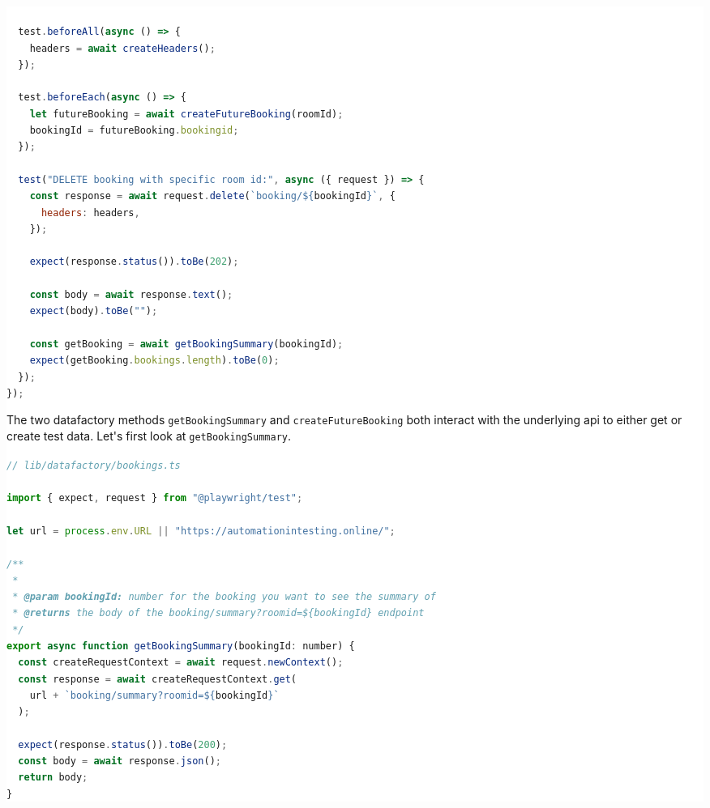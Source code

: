 ```javascript

  test.beforeAll(async () => {
    headers = await createHeaders();
  });

  test.beforeEach(async () => {
    let futureBooking = await createFutureBooking(roomId);
    bookingId = futureBooking.bookingid;
  });

  test("DELETE booking with specific room id:", async ({ request }) => {
    const response = await request.delete(`booking/${bookingId}`, {
      headers: headers,
    });

    expect(response.status()).toBe(202);

    const body = await response.text();
    expect(body).toBe("");

    const getBooking = await getBookingSummary(bookingId);
    expect(getBooking.bookings.length).toBe(0);
  });
});
```

The two datafactory methods `getBookingSummary` and `createFutureBooking` both interact with the underlying api to either get or create test data. Let's first look at `getBookingSummary`.

```javascript
// lib/datafactory/bookings.ts

import { expect, request } from "@playwright/test";

let url = process.env.URL || "https://automationintesting.online/";

/**
 *
 * @param bookingId: number for the booking you want to see the summary of
 * @returns the body of the booking/summary?roomid=${bookingId} endpoint
 */
export async function getBookingSummary(bookingId: number) {
  const createRequestContext = await request.newContext();
  const response = await createRequestContext.get(
    url + `booking/summary?roomid=${bookingId}`
  );

  expect(response.status()).toBe(200);
  const body = await response.json();
  return body;
}
```
